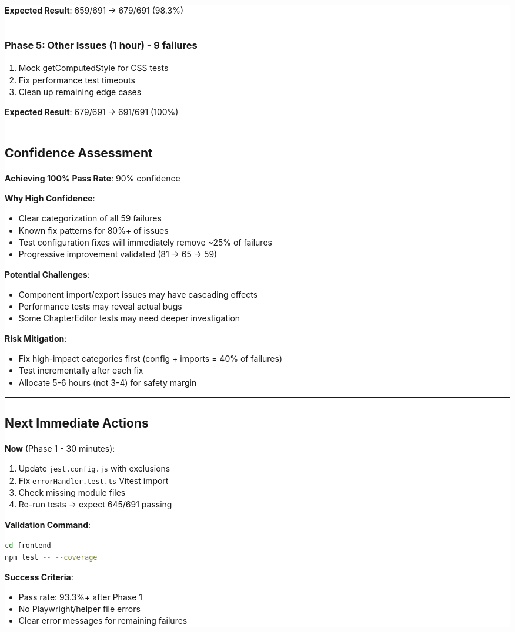 **Expected Result**: 659/691 → 679/691 (98.3%)

---

### Phase 5: Other Issues (1 hour) - 9 failures
1. Mock getComputedStyle for CSS tests
2. Fix performance test timeouts
3. Clean up remaining edge cases

**Expected Result**: 679/691 → 691/691 (100%)

---

## Confidence Assessment

**Achieving 100% Pass Rate**: 90% confidence

**Why High Confidence**:
- Clear categorization of all 59 failures
- Known fix patterns for 80%+ of issues
- Test configuration fixes will immediately remove ~25% of failures
- Progressive improvement validated (81 → 65 → 59)

**Potential Challenges**:
- Component import/export issues may have cascading effects
- Performance tests may reveal actual bugs
- Some ChapterEditor tests may need deeper investigation

**Risk Mitigation**:
- Fix high-impact categories first (config + imports = 40% of failures)
- Test incrementally after each fix
- Allocate 5-6 hours (not 3-4) for safety margin

---

## Next Immediate Actions

**Now** (Phase 1 - 30 minutes):
1. Update `jest.config.js` with exclusions
2. Fix `errorHandler.test.ts` Vitest import
3. Check missing module files
4. Re-run tests → expect 645/691 passing

**Validation Command**:
```bash
cd frontend
npm test -- --coverage
```

**Success Criteria**:
- Pass rate: 93.3%+ after Phase 1
- No Playwright/helper file errors
- Clear error messages for remaining failures
